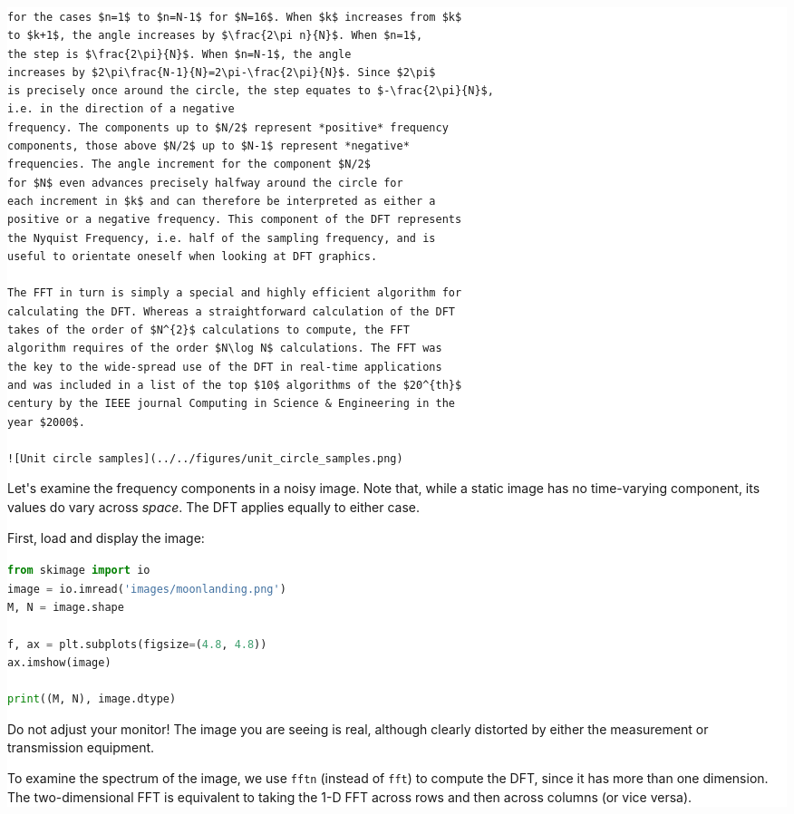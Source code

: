 ```{admonition} **Discrete Fourier transforms**
for the cases $n=1$ to $n=N-1$ for $N=16$. When $k$ increases from $k$
to $k+1$, the angle increases by $\frac{2\pi n}{N}$. When $n=1$,
the step is $\frac{2\pi}{N}$. When $n=N-1$, the angle
increases by $2\pi\frac{N-1}{N}=2\pi-\frac{2\pi}{N}$. Since $2\pi$
is precisely once around the circle, the step equates to $-\frac{2\pi}{N}$,
i.e. in the direction of a negative
frequency. The components up to $N/2$ represent *positive* frequency
components, those above $N/2$ up to $N-1$ represent *negative*
frequencies. The angle increment for the component $N/2$
for $N$ even advances precisely halfway around the circle for
each increment in $k$ and can therefore be interpreted as either a
positive or a negative frequency. This component of the DFT represents
the Nyquist Frequency, i.e. half of the sampling frequency, and is
useful to orientate oneself when looking at DFT graphics.

The FFT in turn is simply a special and highly efficient algorithm for
calculating the DFT. Whereas a straightforward calculation of the DFT
takes of the order of $N^{2}$ calculations to compute, the FFT
algorithm requires of the order $N\log N$ calculations. The FFT was
the key to the wide-spread use of the DFT in real-time applications
and was included in a list of the top $10$ algorithms of the $20^{th}$
century by the IEEE journal Computing in Science & Engineering in the
year $2000$.

![Unit circle samples](../../figures/unit_circle_samples.png)
```

[^oddN]:  We leave it as an exercise for the reader to picture the
          situation for $N$ odd.  In this chapter, all examples use
          even-order DFTs.

Let's examine the frequency components in a noisy image.  Note that,
while a static image has no time-varying component, its values do vary
across *space*.  The DFT applies equally to either case.

First, load and display the image:

```python
from skimage import io
image = io.imread('images/moonlanding.png')
M, N = image.shape

f, ax = plt.subplots(figsize=(4.8, 4.8))
ax.imshow(image)

print((M, N), image.dtype)
```


Do not adjust your monitor!  The image you are seeing is real,
although clearly distorted by either the measurement or transmission
equipment.

To examine the spectrum of the image, we use `fftn` (instead of `fft`)
to compute the DFT, since it has more than one dimension.  The
two-dimensional FFT is equivalent to taking the 1-D FFT across rows
and then across columns (or vice versa).


[^discrete]: The discrete Fourier transform operates on sampled data, in contrast to the standard Fourier transform which is defined for continuous functions.
[birdsong]: ../../images/sergey_gerasimuk_numark-eq-2600-IMG_0236.JPG
[^complex]: The Fourier transform essentially tells us how to combine
[^time]: For more on techniques for calculating both (approximate) frequencies
[^scaling]: SciPy goes to some effort to preserve the energy in the
[^periodic]: The period can, in fact, also be infinite!  The general
[^big_O]: In computer science, the computational cost of an algorithm
[^fast]: While ideally we don't want to reimplement existing
[^nyqvist]: Note that this limit does not imply that there are *no* methods that can do such a reconstruction—see, e.g., compressed sensing, or finite rate of innovation sampling.
[^choosing_a_window]: The classical windowing functions include Hann,